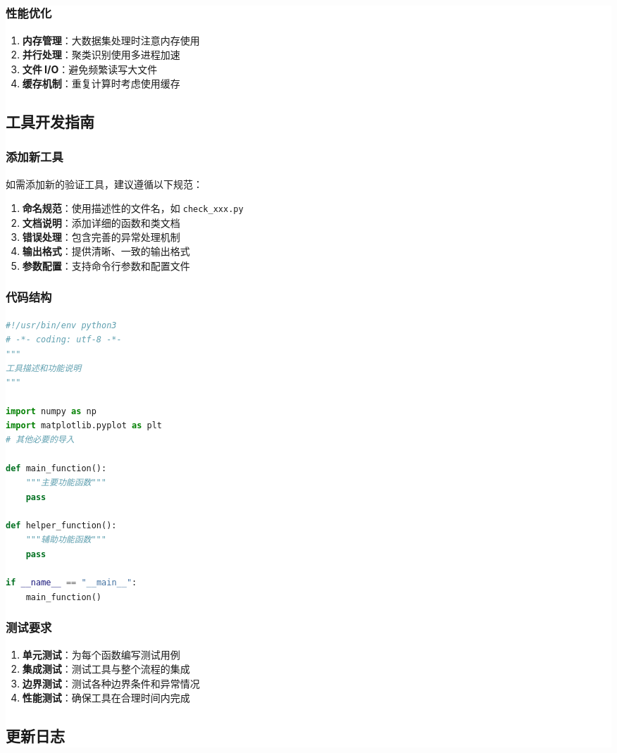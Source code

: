 ### 性能优化

1. **内存管理**：大数据集处理时注意内存使用
2. **并行处理**：聚类识别使用多进程加速
3. **文件 I/O**：避免频繁读写大文件
4. **缓存机制**：重复计算时考虑使用缓存

## 工具开发指南

### 添加新工具

如需添加新的验证工具，建议遵循以下规范：

1. **命名规范**：使用描述性的文件名，如 `check_xxx.py`
2. **文档说明**：添加详细的函数和类文档
3. **错误处理**：包含完善的异常处理机制
4. **输出格式**：提供清晰、一致的输出格式
5. **参数配置**：支持命令行参数和配置文件

### 代码结构

```python
#!/usr/bin/env python3
# -*- coding: utf-8 -*-
"""
工具描述和功能说明
"""

import numpy as np
import matplotlib.pyplot as plt
# 其他必要的导入

def main_function():
    """主要功能函数"""
    pass

def helper_function():
    """辅助功能函数"""
    pass

if __name__ == "__main__":
    main_function()
```

### 测试要求

1. **单元测试**：为每个函数编写测试用例
2. **集成测试**：测试工具与整个流程的集成
3. **边界测试**：测试各种边界条件和异常情况
4. **性能测试**：确保工具在合理时间内完成

## 更新日志
